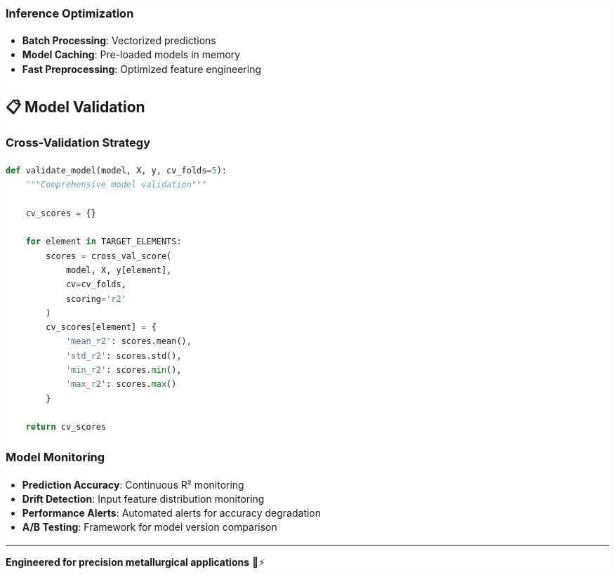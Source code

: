 ### Inference Optimization

- **Batch Processing**: Vectorized predictions
- **Model Caching**: Pre-loaded models in memory
- **Fast Preprocessing**: Optimized feature engineering

## 📋 Model Validation

### Cross-Validation Strategy

```python
def validate_model(model, X, y, cv_folds=5):
    """Comprehensive model validation"""
    
    cv_scores = {}
    
    for element in TARGET_ELEMENTS:
        scores = cross_val_score(
            model, X, y[element], 
            cv=cv_folds, 
            scoring='r2'
        )
        cv_scores[element] = {
            'mean_r2': scores.mean(),
            'std_r2': scores.std(),
            'min_r2': scores.min(),
            'max_r2': scores.max()
        }
    
    return cv_scores
```

### Model Monitoring

- **Prediction Accuracy**: Continuous R² monitoring
- **Drift Detection**: Input feature distribution monitoring
- **Performance Alerts**: Automated alerts for accuracy degradation
- **A/B Testing**: Framework for model version comparison

---

**Engineered for precision metallurgical applications** 🔬⚡
